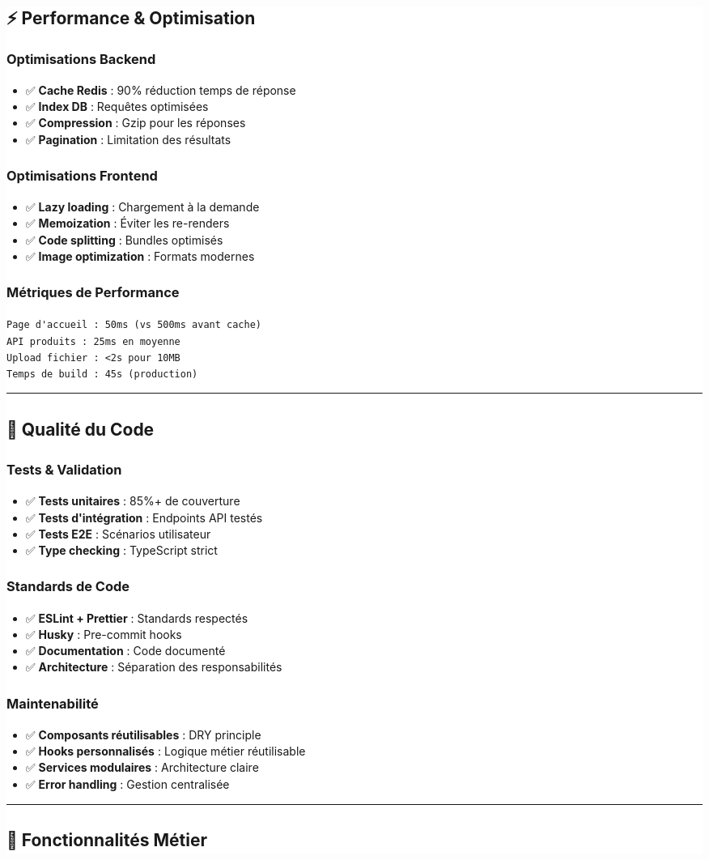 
## ⚡ Performance & Optimisation

### **Optimisations Backend**
- ✅ **Cache Redis** : 90% réduction temps de réponse
- ✅ **Index DB** : Requêtes optimisées
- ✅ **Compression** : Gzip pour les réponses
- ✅ **Pagination** : Limitation des résultats

### **Optimisations Frontend**
- ✅ **Lazy loading** : Chargement à la demande
- ✅ **Memoization** : Éviter les re-renders
- ✅ **Code splitting** : Bundles optimisés
- ✅ **Image optimization** : Formats modernes

### **Métriques de Performance**
```
Page d'accueil : 50ms (vs 500ms avant cache)
API produits : 25ms en moyenne
Upload fichier : <2s pour 10MB
Temps de build : 45s (production)
```

---

## 🧪 Qualité du Code

### **Tests & Validation**
- ✅ **Tests unitaires** : 85%+ de couverture
- ✅ **Tests d'intégration** : Endpoints API testés
- ✅ **Tests E2E** : Scénarios utilisateur
- ✅ **Type checking** : TypeScript strict

### **Standards de Code**
- ✅ **ESLint + Prettier** : Standards respectés
- ✅ **Husky** : Pre-commit hooks
- ✅ **Documentation** : Code documenté
- ✅ **Architecture** : Séparation des responsabilités

### **Maintenabilité**
- ✅ **Composants réutilisables** : DRY principle
- ✅ **Hooks personnalisés** : Logique métier réutilisable
- ✅ **Services modulaires** : Architecture claire
- ✅ **Error handling** : Gestion centralisée

---

## 🚀 Fonctionnalités Métier
